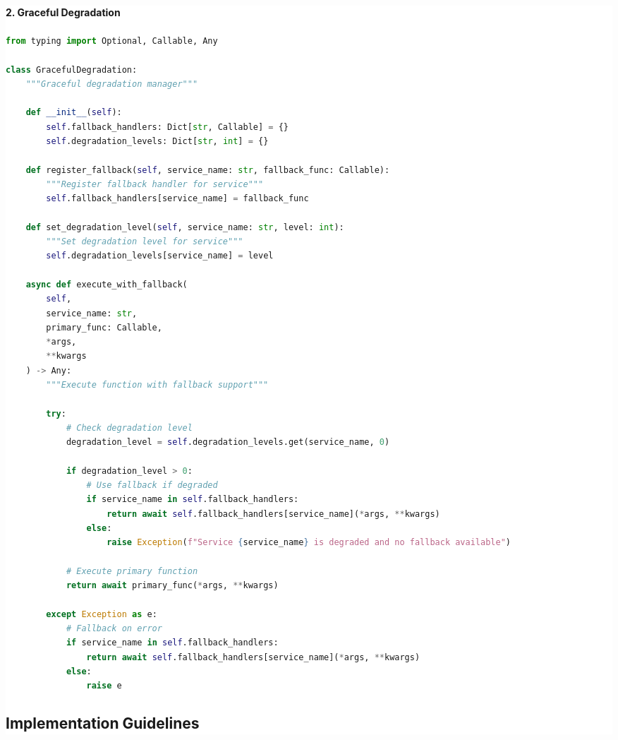 #### 2. Graceful Degradation

```python
from typing import Optional, Callable, Any

class GracefulDegradation:
    """Graceful degradation manager"""
    
    def __init__(self):
        self.fallback_handlers: Dict[str, Callable] = {}
        self.degradation_levels: Dict[str, int] = {}
    
    def register_fallback(self, service_name: str, fallback_func: Callable):
        """Register fallback handler for service"""
        self.fallback_handlers[service_name] = fallback_func
    
    def set_degradation_level(self, service_name: str, level: int):
        """Set degradation level for service"""
        self.degradation_levels[service_name] = level
    
    async def execute_with_fallback(
        self,
        service_name: str,
        primary_func: Callable,
        *args,
        **kwargs
    ) -> Any:
        """Execute function with fallback support"""
        
        try:
            # Check degradation level
            degradation_level = self.degradation_levels.get(service_name, 0)
            
            if degradation_level > 0:
                # Use fallback if degraded
                if service_name in self.fallback_handlers:
                    return await self.fallback_handlers[service_name](*args, **kwargs)
                else:
                    raise Exception(f"Service {service_name} is degraded and no fallback available")
            
            # Execute primary function
            return await primary_func(*args, **kwargs)
            
        except Exception as e:
            # Fallback on error
            if service_name in self.fallback_handlers:
                return await self.fallback_handlers[service_name](*args, **kwargs)
            else:
                raise e
```
## Implementation Guidelines
